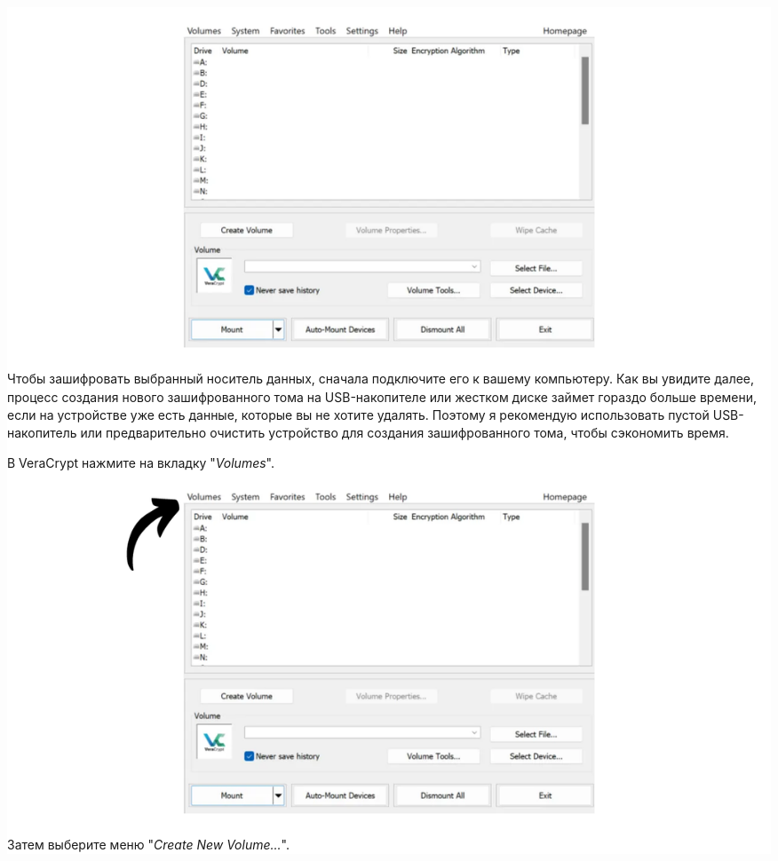 ![VeraCrypt](assets/notext/14.webp)
Чтобы зашифровать выбранный носитель данных, сначала подключите его к вашему компьютеру. Как вы увидите далее, процесс создания нового зашифрованного тома на USB-накопителе или жестком диске займет гораздо больше времени, если на устройстве уже есть данные, которые вы не хотите удалять. Поэтому я рекомендую использовать пустой USB-накопитель или предварительно очистить устройство для создания зашифрованного тома, чтобы сэкономить время.

В VeraCrypt нажмите на вкладку "*Volumes*".
![VeraCrypt](assets/notext/15.webp)
Затем выберите меню "*Create New Volume...*".